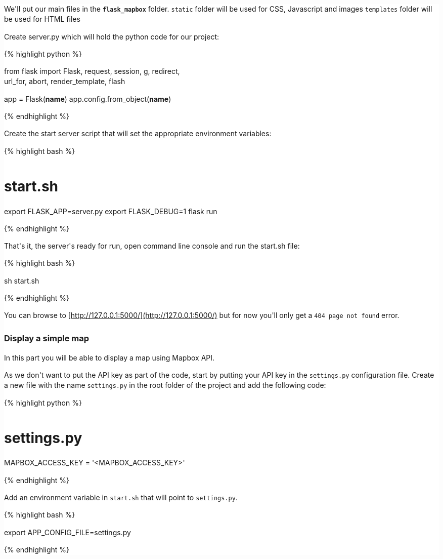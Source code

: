 We'll put our main files in the **`flask_mapbox`** folder.
`static` folder will be used for CSS, Javascript and images
`templates` folder will be used for HTML files

Create server.py which will hold the python code for our project:

{% highlight python %}

from flask import Flask, request, session, g, redirect, \
    url_for, abort, render_template, flash

app = Flask(__name__)
app.config.from_object(__name__)

{% endhighlight %}

Create the start server script that will set the appropriate environment variables:

{% highlight bash %}

# start.sh

export FLASK_APP=server.py
export FLASK_DEBUG=1
flask run

{% endhighlight %}

That's it, the server's ready for run, open command line console and run the start.sh file:

{% highlight bash %}

sh start.sh

{% endhighlight %}

You can browse to [http://127.0.0.1:5000/](http://127.0.0.1:5000/) but for now you'll only get a `404 page not found` error.

### Display a simple map

In this part you will be able to display a map using Mapbox API.

As we don't want to put the API key as part of the code, start by putting your API key in the `settings.py` configuration file.
Create a new file with the name `settings.py` in the root folder of the project and add the following code:

{% highlight python %}
# settings.py

MAPBOX_ACCESS_KEY = '<MAPBOX_ACCESS_KEY>'

{% endhighlight %}

Add an environment variable in `start.sh` that will point to `settings.py`.

{% highlight bash %}

export APP_CONFIG_FILE=settings.py

{% endhighlight %}
